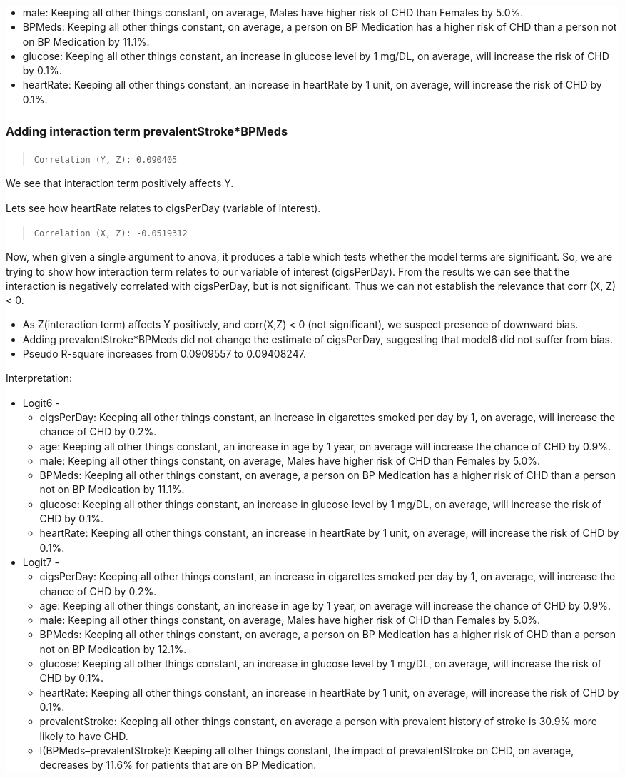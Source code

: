   * male: Keeping all other things constant, on average, Males have higher risk of CHD than Females by 5.0%.
  * BPMeds: Keeping all other things constant, on average, a person on BP Medication has a higher risk of CHD than a person not on BP Medication by 11.1%.
  * glucose: Keeping all other things constant, an increase in glucose level by 1 mg/DL, on average, will increase the risk of CHD by 0.1%.
  * heartRate: Keeping all other things constant, an increase in heartRate by 1 unit, on average, will increase the risk of CHD by 0.1%.
  
### Adding interaction term prevalentStroke*BPMeds

> `Correlation (Y, Z): 0.090405`

We see that interaction term positively affects Y.

Lets see how heartRate relates to cigsPerDay (variable of interest).

> `Correlation (X, Z): -0.0519312`

Now, when given a single argument to anova, it produces a table which tests whether the model terms are significant. So, we are trying to show how interaction term relates to our variable of interest (cigsPerDay). From the results we can see that the interaction is negatively correlated with cigsPerDay, but is not significant. Thus we can not establish the relevance that corr (X, Z) < 0.

* As Z(interaction term) affects Y positively, and corr(X,Z) < 0 (not significant), we suspect presence of downward bias.
* Adding prevalentStroke*BPMeds did not change the estimate of cigsPerDay, suggesting that model6 did not suffer from bias.
* Pseudo R-square increases from 0.0909557 to 0.09408247.

Interpretation:
* Logit6 -
  * cigsPerDay: Keeping all other things constant, an increase in cigarettes smoked per day by 1, on average, will increase the chance of CHD by 0.2%.
  * age: Keeping all other things constant, an increase in age by 1 year, on average will increase the chance of CHD by 0.9%.
  * male: Keeping all other things constant, on average, Males have higher risk of CHD than Females by 5.0%.
  * BPMeds: Keeping all other things constant, on average, a person on BP Medication has a higher risk of CHD than a person not on BP Medication by 11.1%.
  * glucose: Keeping all other things constant, an increase in glucose level by 1 mg/DL, on average, will increase the risk of CHD by 0.1%.
  * heartRate: Keeping all other things constant, an increase in heartRate by 1 unit, on average, will increase the risk of CHD by 0.1%.
* Logit7 -
  * cigsPerDay: Keeping all other things constant, an increase in cigarettes smoked per day by 1, on average, will increase the chance of CHD by 0.2%.
  * age: Keeping all other things constant, an increase in age by 1 year, on average will increase the chance of CHD by 0.9%.
  * male: Keeping all other things constant, on average, Males have higher risk of CHD than Females by 5.0%.
  * BPMeds: Keeping all other things constant, on average, a person on BP Medication has a higher risk of CHD than a person not on BP Medication by 12.1%.
  * glucose: Keeping all other things constant, an increase in glucose level by 1 mg/DL, on average, will increase the risk of CHD by 0.1%.
  * heartRate: Keeping all other things constant, an increase in heartRate by 1 unit, on average, will increase the risk of CHD by 0.1%.
  * prevalentStroke: Keeping all other things constant, on average a person with prevalent history of stroke is 30.9% more likely to have CHD.
  * I(BPMeds–prevalentStroke): Keeping all other things constant, the impact of prevalentStroke on CHD, on average, decreases by 11.6% for patients that are on BP Medication.
  